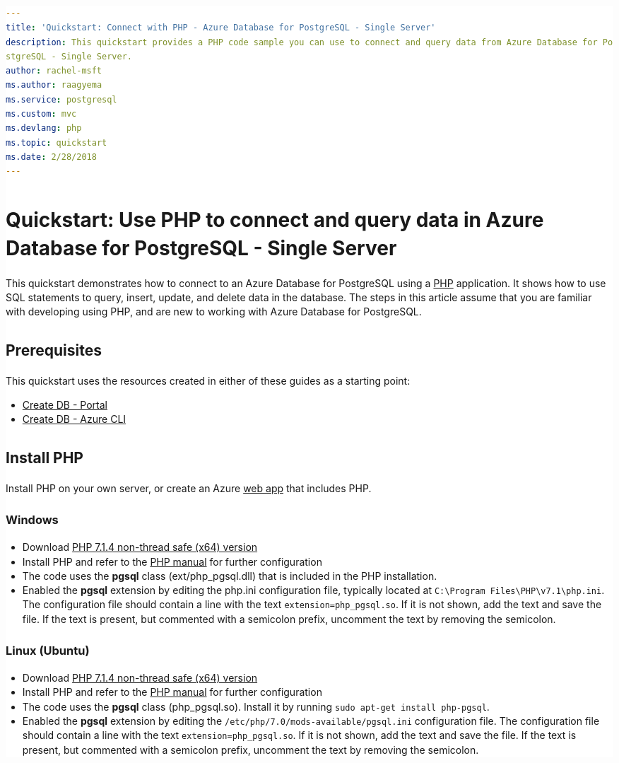 ```yaml
---
title: 'Quickstart: Connect with PHP - Azure Database for PostgreSQL - Single Server'
description: This quickstart provides a PHP code sample you can use to connect and query data from Azure Database for PostgreSQL - Single Server.
author: rachel-msft
ms.author: raagyema
ms.service: postgresql
ms.custom: mvc
ms.devlang: php
ms.topic: quickstart
ms.date: 2/28/2018
---
```


# Quickstart: Use PHP to connect and query data in Azure Database for PostgreSQL - Single Server

This quickstart demonstrates how to connect to an Azure Database for PostgreSQL using a [PHP](https://secure.php.net/manual/intro-whatis.php) application. It shows how to use SQL statements to query, insert, update, and delete data in the database. The steps in this article assume that you are familiar with developing using PHP, and are new to working with Azure Database for PostgreSQL.

## Prerequisites
This quickstart uses the resources created in either of these guides as a starting point:
- [Create DB - Portal](quickstart-create-server-database-portal.md)
- [Create DB - Azure CLI](quickstart-create-server-database-azure-cli.md)

## Install PHP
Install PHP on your own server, or create an Azure [web app](../app-service/overview.md) that includes PHP.

### Windows
- Download [PHP 7.1.4 non-thread safe (x64) version](https://windows.php.net/download#php-7.1)
- Install PHP and refer to the [PHP manual](https://secure.php.net/manual/install.windows.php) for further configuration
- The code uses the **pgsql** class (ext/php_pgsql.dll)  that is included in the PHP installation. 
- Enabled the **pgsql** extension by editing the php.ini configuration file, typically located at `C:\Program Files\PHP\v7.1\php.ini`. The configuration file should contain a line with the text `extension=php_pgsql.so`. If it is not shown, add the text and save the file. If the text is present, but commented with a semicolon prefix, uncomment the text by removing the semicolon.

### Linux (Ubuntu)
- Download [PHP 7.1.4 non-thread safe (x64) version](https://secure.php.net/downloads.php) 
- Install PHP and refer to the [PHP manual](https://secure.php.net/manual/install.unix.php) for further configuration
- The code uses the **pgsql** class (php_pgsql.so). Install it by running `sudo apt-get install php-pgsql`.
- Enabled the **pgsql** extension by editing the `/etc/php/7.0/mods-available/pgsql.ini` configuration file. The configuration file should contain a line with the text `extension=php_pgsql.so`. If it is not shown, add the text and save the file. If the text is present, but commented with a semicolon prefix, uncomment the text by removing the semicolon.
